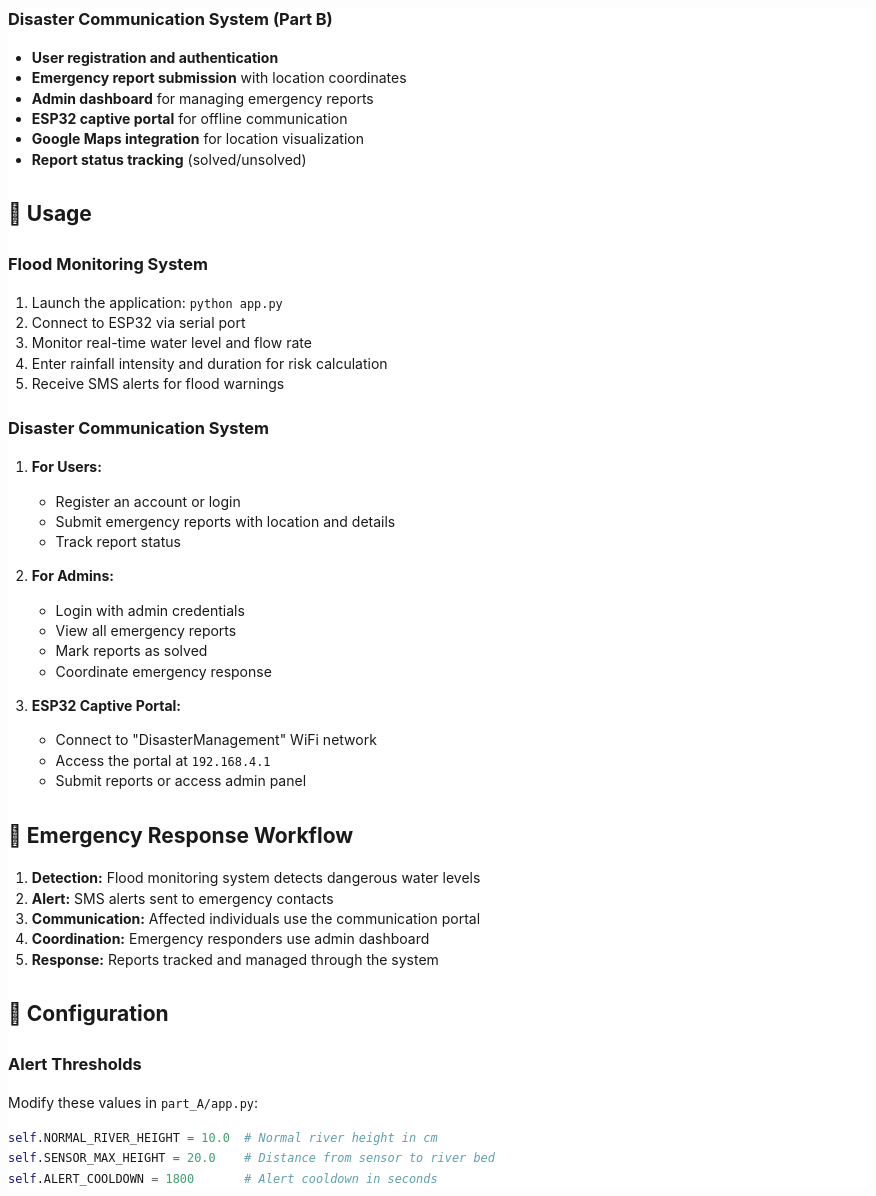 ### Disaster Communication System (Part B)
- **User registration and authentication**
- **Emergency report submission** with location coordinates
- **Admin dashboard** for managing emergency reports
- **ESP32 captive portal** for offline communication
- **Google Maps integration** for location visualization
- **Report status tracking** (solved/unsolved)

## 📱 Usage

### Flood Monitoring System
1. Launch the application: `python app.py`
2. Connect to ESP32 via serial port
3. Monitor real-time water level and flow rate
4. Enter rainfall intensity and duration for risk calculation
5. Receive SMS alerts for flood warnings

### Disaster Communication System
1. **For Users:**
   - Register an account or login
   - Submit emergency reports with location and details
   - Track report status

2. **For Admins:**
   - Login with admin credentials
   - View all emergency reports
   - Mark reports as solved
   - Coordinate emergency response

3. **ESP32 Captive Portal:**
   - Connect to "DisasterManagement" WiFi network
   - Access the portal at `192.168.4.1`
   - Submit reports or access admin panel

## 🚨 Emergency Response Workflow

1. **Detection:** Flood monitoring system detects dangerous water levels
2. **Alert:** SMS alerts sent to emergency contacts
3. **Communication:** Affected individuals use the communication portal
4. **Coordination:** Emergency responders use admin dashboard
5. **Response:** Reports tracked and managed through the system

## 🔧 Configuration

### Alert Thresholds
Modify these values in `part_A/app.py`:
```python
self.NORMAL_RIVER_HEIGHT = 10.0  # Normal river height in cm
self.SENSOR_MAX_HEIGHT = 20.0    # Distance from sensor to river bed
self.ALERT_COOLDOWN = 1800       # Alert cooldown in seconds
```
